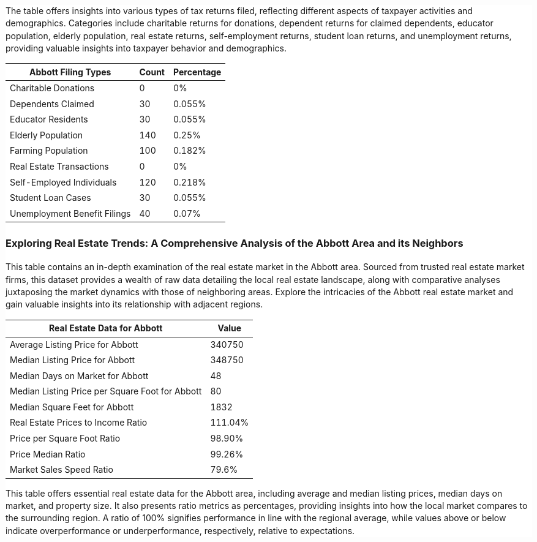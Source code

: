 The table offers insights into various types of tax returns filed, reflecting different aspects of taxpayer activities and demographics. Categories include charitable returns for donations, dependent returns for claimed dependents, educator population, elderly population, real estate returns, self-employment returns, student loan returns, and unemployment returns, providing valuable insights into taxpayer behavior and demographics.

| Abbott Filing Types                    | Count | Percentage |
|--------------------------------------|-------|------------|
| Charitable Donations                 | 0 | 0% |
| Dependents Claimed                   | 30 | 0.055% |
| Educator Residents                   | 30 | 0.055% |
| Elderly Population                   | 140 | 0.25% |
| Farming Population                   | 100 | 0.182% |
| Real Estate Transactions             | 0 | 0% |
| Self-Employed Individuals            | 120 | 0.218% |
| Student Loan Cases                   | 30 | 0.055% |
| Unemployment Benefit Filings         | 40 | 0.07% |

### Exploring Real Estate Trends: A Comprehensive Analysis of the Abbott Area and its Neighbors

This table contains an in-depth examination of the real estate market in the Abbott area. Sourced from trusted real estate market firms, this dataset provides a wealth of raw data detailing the local real estate landscape, along with comparative analyses juxtaposing the market dynamics with those of neighboring areas. Explore the intricacies of the Abbott real estate market and gain valuable insights into its relationship with adjacent regions.


| Real Estate Data for Abbott                       | Value    |
|------------------------------------------------|----------|
| Average Listing Price for Abbott               | 340750 |
| Median Listing Price for Abbott                | 348750 |
| Median Days on Market for Abbott               | 48 |
| Median Listing Price per Square Foot for Abbott| 80 |
| Median Square Feet for Abbott                  | 1832 |
| Real Estate Prices to Income Ratio           | 111.04% |
| Price per Square Foot Ratio                  | 98.90% |
| Price Median Ratio                           | 99.26% |
| Market Sales Speed Ratio                     | 79.6% |

This table offers essential real estate data for the Abbott area, including average and median listing prices, median days on market, and property size. It also presents ratio metrics as percentages, providing insights into how the local market compares to the surrounding region. A ratio of 100% signifies performance in line with the regional average, while values above or below indicate overperformance or underperformance, respectively, relative to expectations.
